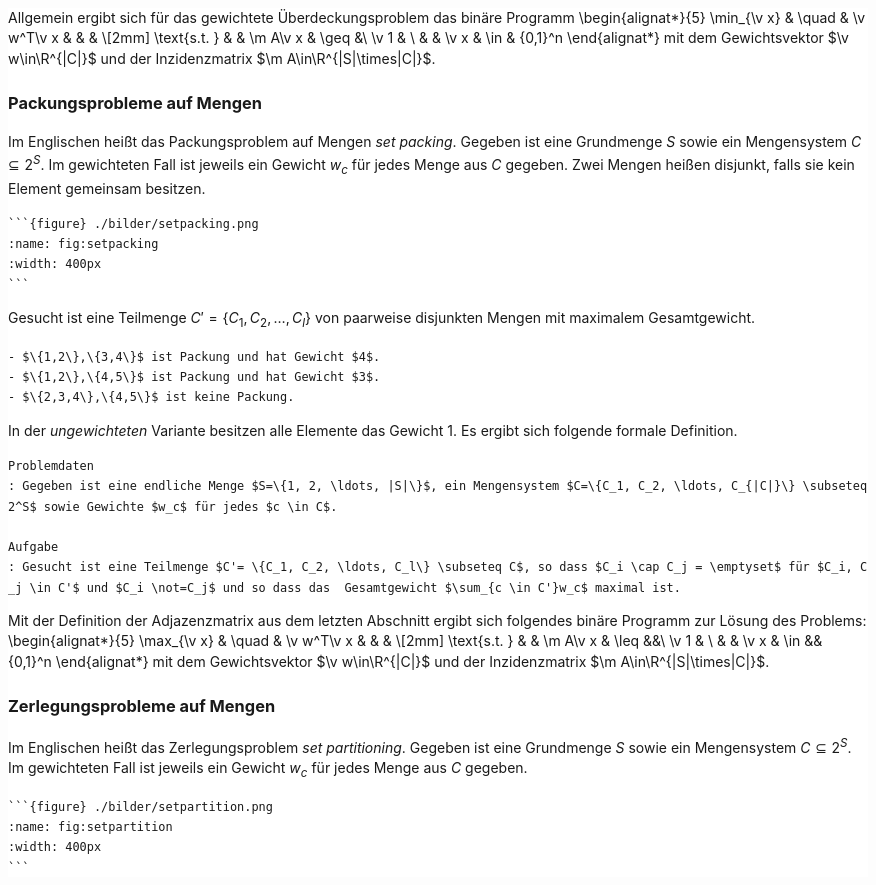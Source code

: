 Allgemein ergibt sich für das gewichtete Überdeckungsproblem das binäre Programm
\begin{alignat*}{5}
\min_{\v x}         & \quad  &   \v w^T\v x &          & & \\[2mm]
\text{s.t. } & & \m A\v x & \geq &\ \v 1 & \\
& & \v x & \in & \{0,1\}^n
\end{alignat*}
mit dem Gewichtsvektor $\v w\in\R^{|C|}$ und der Inzidenzmatrix $\m A\in\R^{|S|\times|C|}$.

### Packungsprobleme auf Mengen
Im Englischen heißt das Packungsproblem auf Mengen *set packing*.
Gegeben ist eine Grundmenge $S$ sowie ein Mengensystem $C \subseteq 2^S$. 
Im gewichteten Fall ist jeweils ein Gewicht $w_c$ für jedes Menge aus $C$ gegeben. Zwei Mengen heißen disjunkt, falls sie kein Element gemeinsam besitzen.
````{prf:example}
```{figure} ./bilder/setpacking.png
:name: fig:setpacking
:width: 400px
```
````

Gesucht ist eine Teilmenge $C'=\{C_1, C_2, \ldots, C_l\}$ von paarweise disjunkten Mengen mit maximalem Gesamtgewicht.
````{prf:example}
- $\{1,2\},\{3,4\}$ ist Packung und hat Gewicht $4$.
- $\{1,2\},\{4,5\}$ ist Packung und hat Gewicht $3$.
- $\{2,3,4\},\{4,5\}$ ist keine Packung.
````

In der *ungewichteten* Variante besitzen alle Elemente das Gewicht $1$.
Es ergibt sich folgende formale Definition.
````{prf:definition} Packungsproblem
Problemdaten
: Gegeben ist eine endliche Menge $S=\{1, 2, \ldots, |S|\}$, ein Mengensystem $C=\{C_1, C_2, \ldots, C_{|C|}\} \subseteq 2^S$ sowie Gewichte $w_c$ für jedes $c \in C$.

Aufgabe
: Gesucht ist eine Teilmenge $C'= \{C_1, C_2, \ldots, C_l\} \subseteq C$, so dass $C_i \cap C_j = \emptyset$ für $C_i, C_j \in C'$ und $C_i \not=C_j$ und so dass das  Gesamtgewicht $\sum_{c \in C'}w_c$ maximal ist.
````
Mit der Definition der Adjazenzmatrix aus dem letzten Abschnitt ergibt sich folgendes binäre Programm zur Lösung des Problems:
\begin{alignat*}{5}
\max_{\v x}         & \quad  &   \v w^T\v x &          & & \\[2mm]
\text{s.t. } & & \m A\v x & \leq &&\ \v 1 & \\
& & \v x & \in && \{0,1\}^n
\end{alignat*}
mit dem Gewichtsvektor $\v w\in\R^{|C|}$ und der Inzidenzmatrix $\m A\in\R^{|S|\times|C|}$.


### Zerlegungsprobleme auf Mengen
Im Englischen heißt das Zerlegungsproblem *set partitioning*. Gegeben ist eine Grundmenge $S$ sowie ein Mengensystem $C \subseteq 2^S$. Im gewichteten Fall ist jeweils ein Gewicht $w_c$ für jedes Menge aus $C$ gegeben. 
````{prf:example}
```{figure} ./bilder/setpartition.png
:name: fig:setpartition
:width: 400px
```
````
